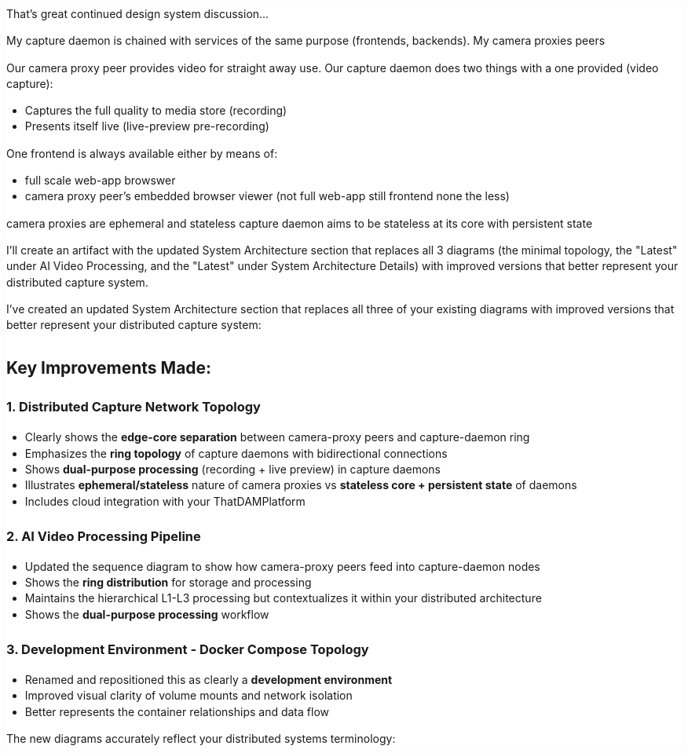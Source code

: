 That’s great continued design system discussion…

My capture daemon is chained with services of the same purpose (frontends, backends). My camera proxies peers

Our camera proxy peer provides video for straight away use.
Our capture daemon does two things with a one provided (video capture):

- Captures the full quality to media store (recording)
- Presents itself live (live-preview pre-recording)

One frontend is always available either by means of:

- full scale web-app browswer
- camera proxy peer’s embedded browser viewer (not full web-app still frontend none the less)

camera proxies are ephemeral and stateless
capture daemon aims to be stateless at its core with persistent state

I’ll create an artifact with the updated System Architecture section that replaces all 3 diagrams (the minimal topology, the "Latest" under AI Video Processing, and the "Latest" under System Architecture Details) with improved versions that better represent your distributed capture system.​​​​​​​​​​​​​​​​

I’ve created an updated System Architecture section that replaces all three of your existing diagrams with improved versions that better represent your distributed capture system:

## Key Improvements Made:

### 1. **Distributed Capture Network Topology**

- Clearly shows the **edge-core separation** between camera-proxy peers and capture-daemon ring
- Emphasizes the **ring topology** of capture daemons with bidirectional connections
- Shows **dual-purpose processing** (recording + live preview) in capture daemons
- Illustrates **ephemeral/stateless** nature of camera proxies vs **stateless core + persistent state** of daemons
- Includes cloud integration with your ThatDAMPlatform

### 2. **AI Video Processing Pipeline**

- Updated the sequence diagram to show how camera-proxy peers feed into capture-daemon nodes
- Shows the **ring distribution** for storage and processing
- Maintains the hierarchical L1-L3 processing but contextualizes it within your distributed architecture
- Shows the **dual-purpose processing** workflow

### 3. **Development Environment - Docker Compose Topology**

- Renamed and repositioned this as clearly a **development environment**
- Improved visual clarity of volume mounts and network isolation
- Better represents the container relationships and data flow

The new diagrams accurately reflect your distributed systems terminology:
